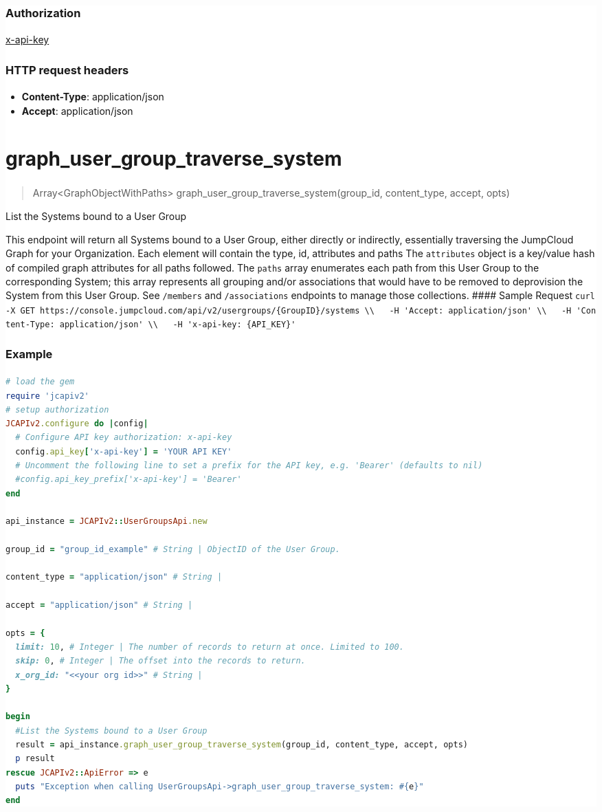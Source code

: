### Authorization

[x-api-key](../README.md#x-api-key)

### HTTP request headers

 - **Content-Type**: application/json
 - **Accept**: application/json



# **graph_user_group_traverse_system**
> Array&lt;GraphObjectWithPaths&gt; graph_user_group_traverse_system(group_id, content_type, accept, opts)

List the Systems bound to a User Group

This endpoint will return all Systems bound to a User Group, either directly or indirectly, essentially traversing the JumpCloud Graph for your Organization.    Each element will contain the type, id, attributes and paths  The `attributes` object is a key/value hash of compiled graph attributes for all paths followed.  The `paths` array enumerates each path from this User Group to the corresponding System; this array represents all grouping and/or associations that would have to be removed to deprovision the System from this User Group.  See `/members` and `/associations` endpoints to manage those collections.  #### Sample Request ``` curl -X GET https://console.jumpcloud.com/api/v2/usergroups/{GroupID}/systems \\   -H 'Accept: application/json' \\   -H 'Content-Type: application/json' \\   -H 'x-api-key: {API_KEY}' ```

### Example
```ruby
# load the gem
require 'jcapiv2'
# setup authorization
JCAPIv2.configure do |config|
  # Configure API key authorization: x-api-key
  config.api_key['x-api-key'] = 'YOUR API KEY'
  # Uncomment the following line to set a prefix for the API key, e.g. 'Bearer' (defaults to nil)
  #config.api_key_prefix['x-api-key'] = 'Bearer'
end

api_instance = JCAPIv2::UserGroupsApi.new

group_id = "group_id_example" # String | ObjectID of the User Group.

content_type = "application/json" # String | 

accept = "application/json" # String | 

opts = { 
  limit: 10, # Integer | The number of records to return at once. Limited to 100.
  skip: 0, # Integer | The offset into the records to return.
  x_org_id: "<<your org id>>" # String | 
}

begin
  #List the Systems bound to a User Group
  result = api_instance.graph_user_group_traverse_system(group_id, content_type, accept, opts)
  p result
rescue JCAPIv2::ApiError => e
  puts "Exception when calling UserGroupsApi->graph_user_group_traverse_system: #{e}"
end
```
